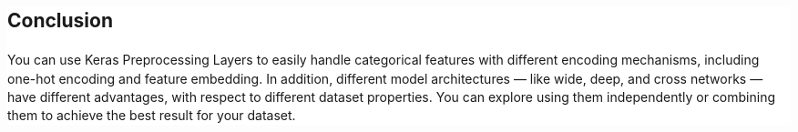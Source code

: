 ## Conclusion

You can use Keras Preprocessing Layers to easily handle categorical features
with different encoding mechanisms, including one-hot encoding and feature embedding.
In addition, different model architectures — like wide, deep, and cross networks
— have different advantages, with respect to different dataset properties.
You can explore using them independently or combining them to achieve the best result
for your dataset.
